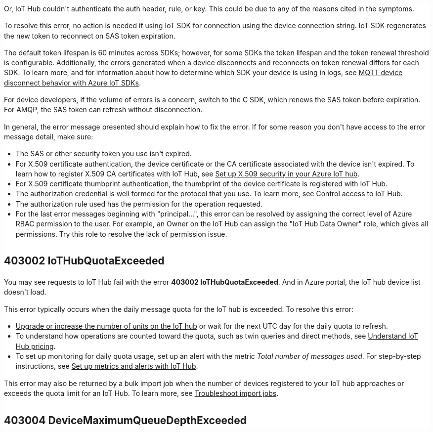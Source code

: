 Or, IoT Hub couldn't authenticate the auth header, rule, or key. This could be due to any of the reasons cited in the symptoms.

To resolve this error, no action is needed if using IoT SDK for connection using the device connection string. IoT SDK regenerates the new token to reconnect on SAS token expiration.

The default token lifespan is 60 minutes across SDKs; however, for some SDKs the token lifespan and the token renewal threshold is configurable. Additionally, the errors generated when a device disconnects and reconnects on token renewal differs for each SDK. To learn more, and for information about how to determine which SDK your device is using in logs, see [MQTT device disconnect behavior with Azure IoT SDKs](iot-hub-troubleshoot-connectivity.md#mqtt-device-disconnect-behavior-with-azure-iot-sdks).

For device developers, if the volume of errors is a concern, switch to the C SDK, which renews the SAS token before expiration. For AMQP, the SAS token can refresh without disconnection.

In general, the error message presented should explain how to fix the error. If for some reason you don't have access to the error message detail, make sure:

* The SAS or other security token you use isn't expired.
* For X.509 certificate authentication, the device certificate or the CA certificate associated with the device isn't expired. To learn how to register X.509 CA certificates with IoT Hub, see [Set up X.509 security in your Azure IoT hub](tutorial-x509-scripts.md).
* For X.509 certificate thumbprint authentication, the thumbprint of the device certificate is registered with IoT Hub.
* The authorization credential is well formed for the protocol that you use. To learn more, see [Control access to IoT Hub](iot-hub-devguide-security.md).
* The authorization rule used has the permission for the operation requested.
* For the last error messages beginning with "principal...", this error can be resolved by assigning the correct level of Azure RBAC permission to the user. For example, an Owner on the IoT Hub can assign the "IoT Hub Data Owner" role, which gives all permissions. Try this role to resolve the lack of permission issue.

## 403002 IoTHubQuotaExceeded

You may see requests to IoT Hub fail with the error  **403002 IoTHubQuotaExceeded**. And in Azure portal, the IoT hub device list doesn't load.

This error typically occurs when the daily message quota for the IoT hub is exceeded. To resolve this error:

* [Upgrade or increase the number of units on the IoT hub](iot-hub-upgrade.md) or wait for the next UTC day for the daily quota to refresh.
* To understand how operations are counted toward the quota, such as twin queries and direct methods, see [Understand IoT Hub pricing](iot-hub-devguide-pricing.md#charges-per-operation).
* To set up monitoring for daily quota usage, set up an alert with the metric *Total number of messages used*. For step-by-step instructions, see [Set up metrics and alerts with IoT Hub](tutorial-use-metrics-and-diags.md#set-up-metrics).

This error may also be returned by a bulk import job when the number of devices registered to your IoT hub approaches or exceeds the quota limit for an IoT Hub. To learn more, see [Troubleshoot import jobs](iot-hub-bulk-identity-mgmt.md#import-troubleshooting).

## 403004 DeviceMaximumQueueDepthExceeded
